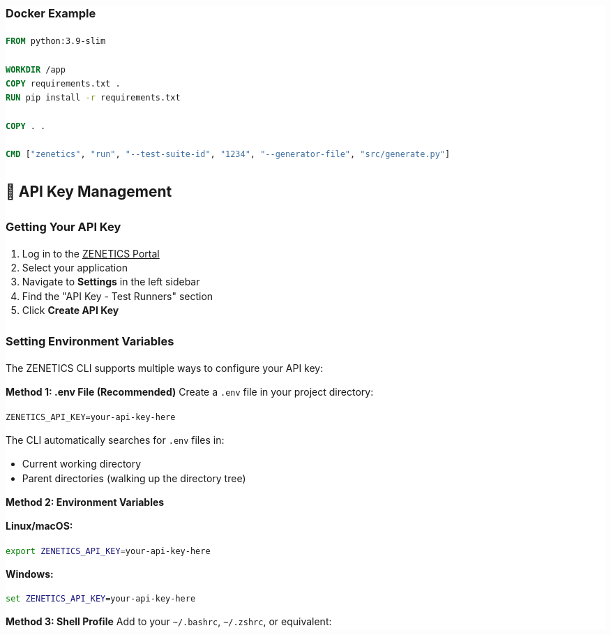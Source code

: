 ### Docker Example

```dockerfile
FROM python:3.9-slim

WORKDIR /app
COPY requirements.txt .
RUN pip install -r requirements.txt

COPY . .

CMD ["zenetics", "run", "--test-suite-id", "1234", "--generator-file", "src/generate.py"]
```

## 🔑 API Key Management

### Getting Your API Key

1. Log in to the [ZENETICS Portal](https://app.zenetics.io)
2. Select your application
3. Navigate to **Settings** in the left sidebar
4. Find the "API Key - Test Runners" section
5. Click **Create API Key**

### Setting Environment Variables

The ZENETICS CLI supports multiple ways to configure your API key:

**Method 1: .env File (Recommended)**
Create a `.env` file in your project directory:

```env
ZENETICS_API_KEY=your-api-key-here
```

The CLI automatically searches for `.env` files in:

-   Current working directory
-   Parent directories (walking up the directory tree)

**Method 2: Environment Variables**

**Linux/macOS:**

```bash
export ZENETICS_API_KEY=your-api-key-here
```

**Windows:**

```cmd
set ZENETICS_API_KEY=your-api-key-here
```

**Method 3: Shell Profile**
Add to your `~/.bashrc`, `~/.zshrc`, or equivalent:

